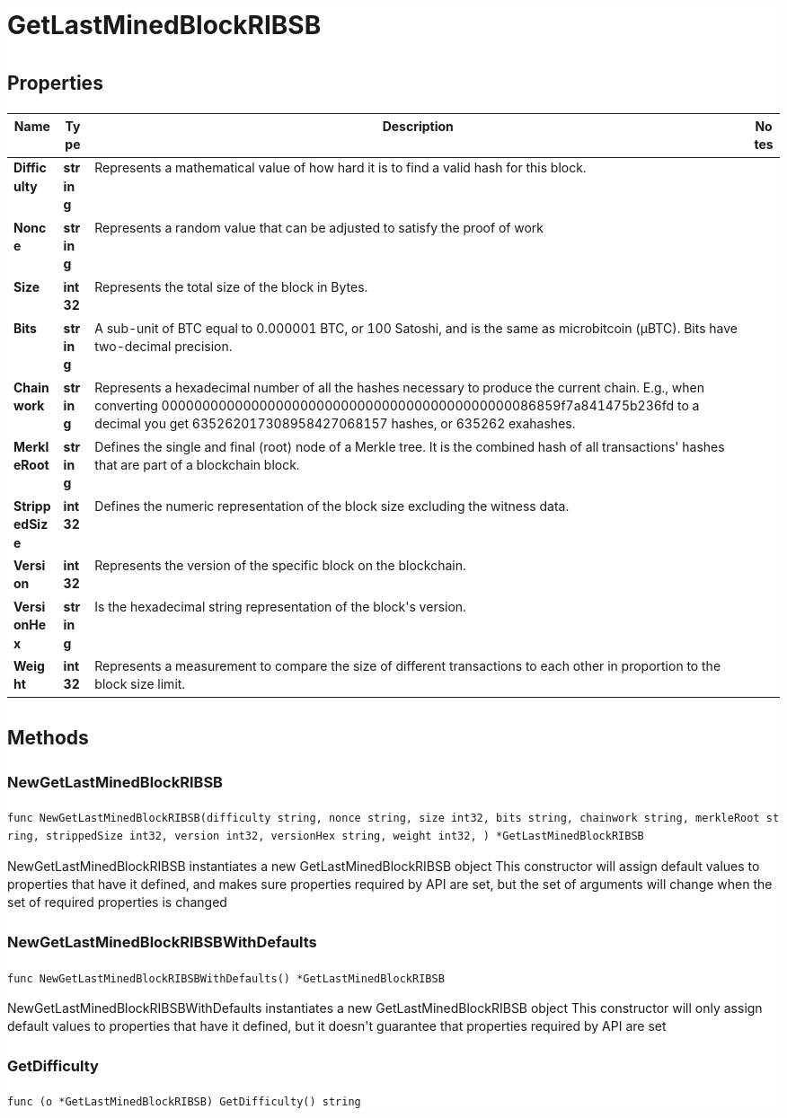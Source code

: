 # GetLastMinedBlockRIBSB

## Properties

Name | Type | Description | Notes
------------ | ------------- | ------------- | -------------
**Difficulty** | **string** | Represents a mathematical value of how hard it is to find a valid hash for this block. | 
**Nonce** | **string** | Represents a random value that can be adjusted to satisfy the proof of work | 
**Size** | **int32** | Represents the total size of the block in Bytes. | 
**Bits** | **string** | A sub-unit of BTC equal to 0.000001 BTC, or 100 Satoshi, and is the same as microbitcoin (μBTC). Bits have two-decimal precision. | 
**Chainwork** | **string** | Represents a hexadecimal number of all the hashes necessary to produce the current chain. E.g., when converting 0000000000000000000000000000000000000000000086859f7a841475b236fd to a decimal you get 635262017308958427068157 hashes, or 635262 exahashes. | 
**MerkleRoot** | **string** | Defines the single and final (root) node of a Merkle tree. It is the combined hash of all transactions&#39; hashes that are part of a blockchain block. | 
**StrippedSize** | **int32** | Defines the numeric representation of the block size excluding the witness data. | 
**Version** | **int32** | Represents the version of the specific block on the blockchain. | 
**VersionHex** | **string** | Is the hexadecimal string representation of the block&#39;s version. | 
**Weight** | **int32** | Represents a measurement to compare the size of different transactions to each other in proportion to the block size limit. | 

## Methods

### NewGetLastMinedBlockRIBSB

`func NewGetLastMinedBlockRIBSB(difficulty string, nonce string, size int32, bits string, chainwork string, merkleRoot string, strippedSize int32, version int32, versionHex string, weight int32, ) *GetLastMinedBlockRIBSB`

NewGetLastMinedBlockRIBSB instantiates a new GetLastMinedBlockRIBSB object
This constructor will assign default values to properties that have it defined,
and makes sure properties required by API are set, but the set of arguments
will change when the set of required properties is changed

### NewGetLastMinedBlockRIBSBWithDefaults

`func NewGetLastMinedBlockRIBSBWithDefaults() *GetLastMinedBlockRIBSB`

NewGetLastMinedBlockRIBSBWithDefaults instantiates a new GetLastMinedBlockRIBSB object
This constructor will only assign default values to properties that have it defined,
but it doesn't guarantee that properties required by API are set

### GetDifficulty

`func (o *GetLastMinedBlockRIBSB) GetDifficulty() string`

